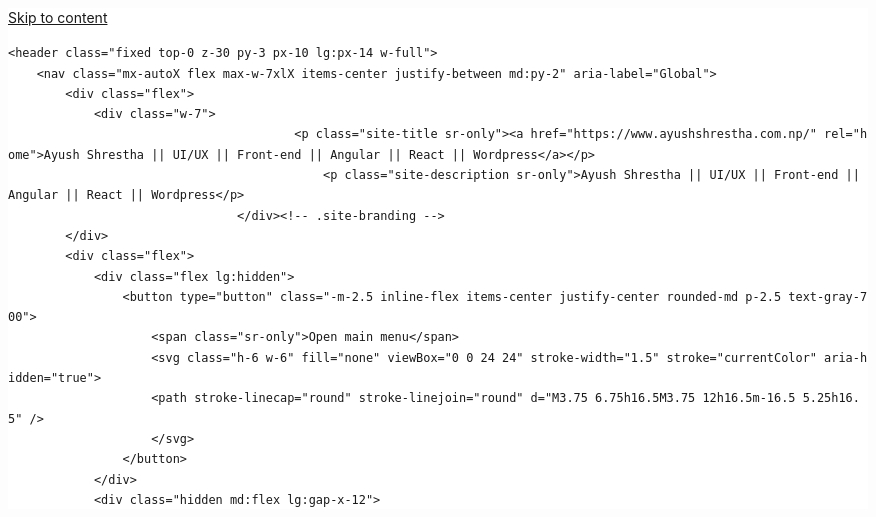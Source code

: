 
<script src="https://www.googletagmanager.com/gtag/js?id=GT-PZV5CSZ" id="google_gtagjs-js" async></script>
<script id="google_gtagjs-js-after">
window.dataLayer = window.dataLayer || [];function gtag(){dataLayer.push(arguments);}
gtag('set', 'linker', {"domains":["www.ayushshrestha.com.np"]} );
gtag("js", new Date());
gtag("set", "developer_id.dZTNiMT", true);
gtag("config", "GT-PZV5CSZ");
</script>


<link rel="https://api.w.org/" href="https://www.ayushshrestha.com.np/wp-json/" /><link rel="alternate" type="application/json" href="https://www.ayushshrestha.com.np/wp-json/wp/v2/pages/295" /><link rel="EditURI" type="application/rsd+xml" title="RSD" href="https://www.ayushshrestha.com.np/xmlrpc.php?rsd" />
<meta name="generator" content="WordPress 6.5" />
<link rel='shortlink' href='https://www.ayushshrestha.com.np/' />
<link rel="alternate" type="application/json+oembed" href="https://www.ayushshrestha.com.np/wp-json/oembed/1.0/embed?url=https%3A%2F%2Fwww.ayushshrestha.com.np%2F" />
<link rel="alternate" type="text/xml+oembed" href="https://www.ayushshrestha.com.np/wp-json/oembed/1.0/embed?url=https%3A%2F%2Fwww.ayushshrestha.com.np%2F&#038;format=xml" />
<meta name="generator" content="Site Kit by Google 1.123.1" />		<style id="wp-custom-css">
			img {
	max-width: 100%;
	height: auto;
}		</style>
		</head>

<body class="home page-template page-template-pages page-template-page-front page-template-pagespage-front-php page page-id-295 bg-slate-100 no-sidebar">
<div id="page" class="site">
	<a class="skip-link screen-reader-text" href="#primary">Skip to content</a>

	<header class="fixed top-0 z-30 py-3 px-10 lg:px-14 w-full">
		<nav class="mx-autoX flex max-w-7xlX items-center justify-between md:py-2" aria-label="Global">
			<div class="flex">
				<div class="w-7">
											<p class="site-title sr-only"><a href="https://www.ayushshrestha.com.np/" rel="home">Ayush Shrestha || UI/UX || Front-end || Angular || React || Wordpress</a></p>
												<p class="site-description sr-only">Ayush Shrestha || UI/UX || Front-end || Angular || React || Wordpress</p>
									</div><!-- .site-branding -->
			</div>
			<div class="flex">
				<div class="flex lg:hidden">
					<button type="button" class="-m-2.5 inline-flex items-center justify-center rounded-md p-2.5 text-gray-700">
						<span class="sr-only">Open main menu</span>
						<svg class="h-6 w-6" fill="none" viewBox="0 0 24 24" stroke-width="1.5" stroke="currentColor" aria-hidden="true">
						<path stroke-linecap="round" stroke-linejoin="round" d="M3.75 6.75h16.5M3.75 12h16.5m-16.5 5.25h16.5" />
						</svg>
					</button>
				</div>
				<div class="hidden md:flex lg:gap-x-12">
					